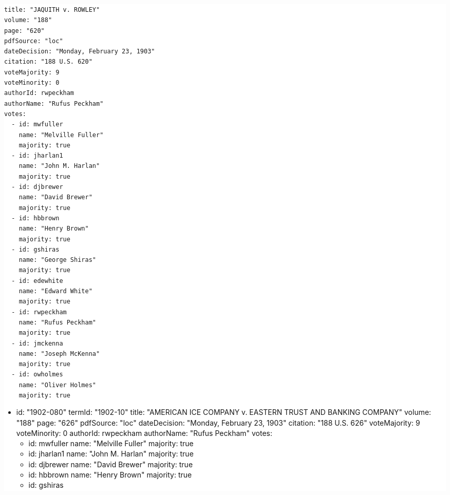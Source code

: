     title: "JAQUITH v. ROWLEY"
    volume: "188"
    page: "620"
    pdfSource: "loc"
    dateDecision: "Monday, February 23, 1903"
    citation: "188 U.S. 620"
    voteMajority: 9
    voteMinority: 0
    authorId: rwpeckham
    authorName: "Rufus Peckham"
    votes:
      - id: mwfuller
        name: "Melville Fuller"
        majority: true
      - id: jharlan1
        name: "John M. Harlan"
        majority: true
      - id: djbrewer
        name: "David Brewer"
        majority: true
      - id: hbbrown
        name: "Henry Brown"
        majority: true
      - id: gshiras
        name: "George Shiras"
        majority: true
      - id: edewhite
        name: "Edward White"
        majority: true
      - id: rwpeckham
        name: "Rufus Peckham"
        majority: true
      - id: jmckenna
        name: "Joseph McKenna"
        majority: true
      - id: owholmes
        name: "Oliver Holmes"
        majority: true
  - id: "1902-080"
    termId: "1902-10"
    title: "AMERICAN ICE COMPANY v. EASTERN TRUST AND BANKING COMPANY"
    volume: "188"
    page: "626"
    pdfSource: "loc"
    dateDecision: "Monday, February 23, 1903"
    citation: "188 U.S. 626"
    voteMajority: 9
    voteMinority: 0
    authorId: rwpeckham
    authorName: "Rufus Peckham"
    votes:
      - id: mwfuller
        name: "Melville Fuller"
        majority: true
      - id: jharlan1
        name: "John M. Harlan"
        majority: true
      - id: djbrewer
        name: "David Brewer"
        majority: true
      - id: hbbrown
        name: "Henry Brown"
        majority: true
      - id: gshiras